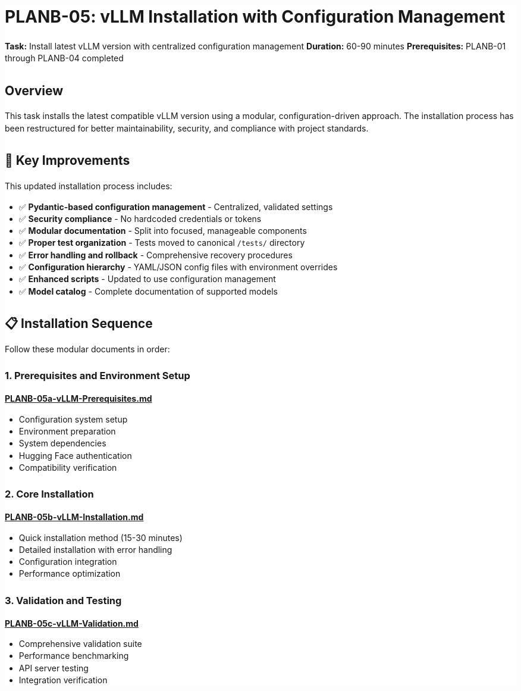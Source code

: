 # PLANB-05: vLLM Installation with Configuration Management

**Task:** Install latest vLLM version with centralized configuration management
**Duration:** 60-90 minutes
**Prerequisites:** PLANB-01 through PLANB-04 completed

## Overview

This task installs the latest compatible vLLM version using a modular, configuration-driven approach. The installation process has been restructured for better maintainability, security, and compliance with project standards.

## 🔧 Key Improvements

This updated installation process includes:

- ✅ **Pydantic-based configuration management** - Centralized, validated settings
- ✅ **Security compliance** - No hardcoded credentials or tokens
- ✅ **Modular documentation** - Split into focused, manageable components
- ✅ **Proper test organization** - Tests moved to canonical `/tests/` directory
- ✅ **Error handling and rollback** - Comprehensive recovery procedures
- ✅ **Configuration hierarchy** - YAML/JSON config files with environment overrides
- ✅ **Enhanced scripts** - Updated to use configuration management
- ✅ **Model catalog** - Complete documentation of supported models

## 📋 Installation Sequence

Follow these modular documents in order:

### 1. Prerequisites and Environment Setup
**[PLANB-05a-vLLM-Prerequisites.md](PLANB-05a-vLLM-Prerequisites.md)**
- Configuration system setup
- Environment preparation
- System dependencies
- Hugging Face authentication
- Compatibility verification

### 2. Core Installation
**[PLANB-05b-vLLM-Installation.md](PLANB-05b-vLLM-Installation.md)**
- Quick installation method (15-30 minutes)
- Detailed installation with error handling
- Configuration integration
- Performance optimization

### 3. Validation and Testing
**[PLANB-05c-vLLM-Validation.md](PLANB-05c-vLLM-Validation.md)**
- Comprehensive validation suite
- Performance benchmarking
- API server testing
- Integration verification
